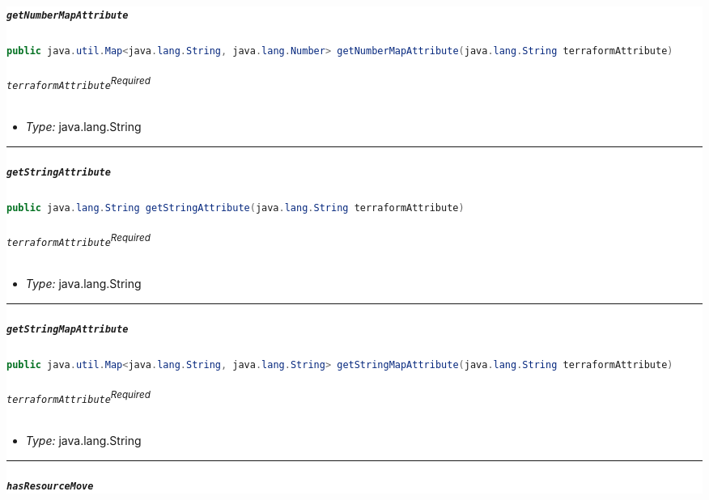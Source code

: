 
##### `getNumberMapAttribute` <a name="getNumberMapAttribute" id="@cdktf/provider-azurerm.dataFactoryDatasetMysql.DataFactoryDatasetMysql.getNumberMapAttribute"></a>

```java
public java.util.Map<java.lang.String, java.lang.Number> getNumberMapAttribute(java.lang.String terraformAttribute)
```

###### `terraformAttribute`<sup>Required</sup> <a name="terraformAttribute" id="@cdktf/provider-azurerm.dataFactoryDatasetMysql.DataFactoryDatasetMysql.getNumberMapAttribute.parameter.terraformAttribute"></a>

- *Type:* java.lang.String

---

##### `getStringAttribute` <a name="getStringAttribute" id="@cdktf/provider-azurerm.dataFactoryDatasetMysql.DataFactoryDatasetMysql.getStringAttribute"></a>

```java
public java.lang.String getStringAttribute(java.lang.String terraformAttribute)
```

###### `terraformAttribute`<sup>Required</sup> <a name="terraformAttribute" id="@cdktf/provider-azurerm.dataFactoryDatasetMysql.DataFactoryDatasetMysql.getStringAttribute.parameter.terraformAttribute"></a>

- *Type:* java.lang.String

---

##### `getStringMapAttribute` <a name="getStringMapAttribute" id="@cdktf/provider-azurerm.dataFactoryDatasetMysql.DataFactoryDatasetMysql.getStringMapAttribute"></a>

```java
public java.util.Map<java.lang.String, java.lang.String> getStringMapAttribute(java.lang.String terraformAttribute)
```

###### `terraformAttribute`<sup>Required</sup> <a name="terraformAttribute" id="@cdktf/provider-azurerm.dataFactoryDatasetMysql.DataFactoryDatasetMysql.getStringMapAttribute.parameter.terraformAttribute"></a>

- *Type:* java.lang.String

---

##### `hasResourceMove` <a name="hasResourceMove" id="@cdktf/provider-azurerm.dataFactoryDatasetMysql.DataFactoryDatasetMysql.hasResourceMove"></a>

